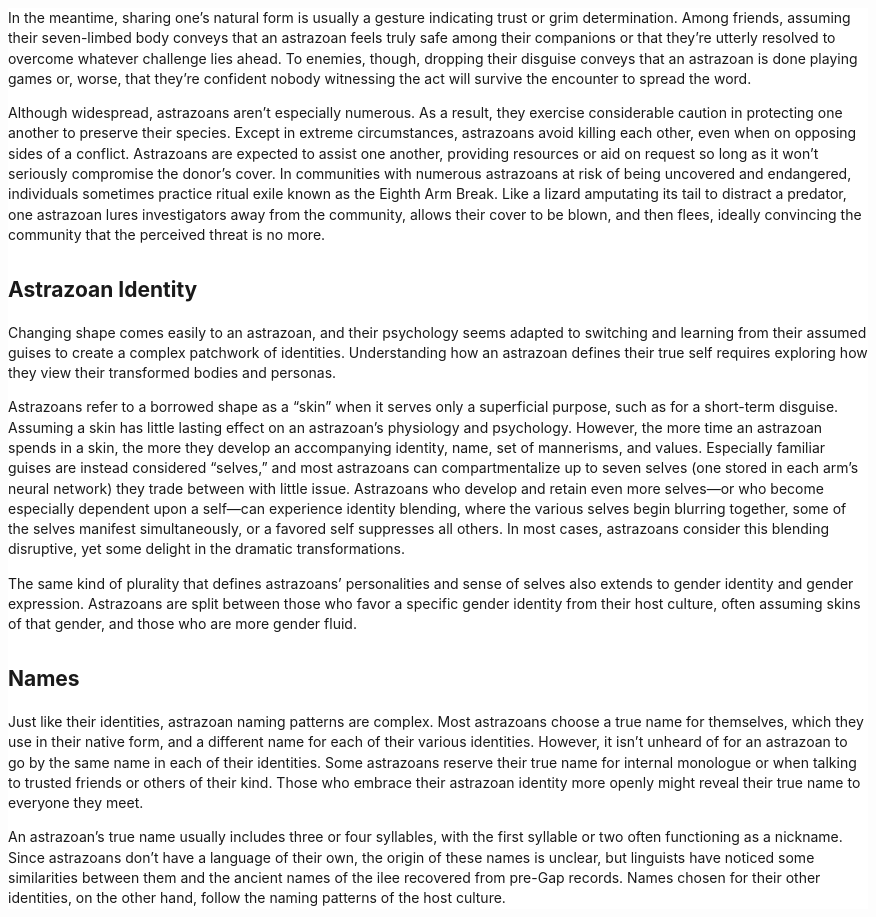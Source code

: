 In the meantime, sharing one’s natural form is usually a gesture indicating trust or grim determination. Among friends, assuming their seven-limbed body conveys that an astrazoan feels truly safe among their companions or that they’re utterly resolved to overcome whatever challenge lies ahead. To enemies, though, dropping their disguise conveys that an astrazoan is done playing games or, worse, that they’re confident nobody witnessing the act will survive the encounter to spread the word.

Although widespread, astrazoans aren’t especially numerous. As a result, they exercise considerable caution in protecting one another to preserve their species. Except in extreme circumstances, astrazoans avoid killing each other, even when on opposing sides of a conflict. Astrazoans are expected to assist one another, providing resources or aid on request so long as it won’t seriously compromise the donor’s cover. In communities with numerous astrazoans at risk of being uncovered and endangered, individuals sometimes practice ritual exile known as the Eighth Arm Break. Like a lizard amputating its tail to distract a predator, one astrazoan lures investigators away from the community, allows their cover to be blown, and then flees, ideally convincing the community that the perceived threat is no more.

## Astrazoan Identity

Changing shape comes easily to an astrazoan, and their psychology seems adapted to switching and learning from their assumed guises to create a complex patchwork of identities. Understanding how an astrazoan defines their true self requires exploring how they view their transformed bodies and personas.

Astrazoans refer to a borrowed shape as a “skin” when it serves only a superficial purpose, such as for a short-term disguise. Assuming a skin has little lasting effect on an astrazoan’s physiology and psychology. However, the more time an astrazoan spends in a skin, the more they develop an accompanying identity, name, set of mannerisms, and values. Especially familiar guises are instead considered “selves,” and most astrazoans can compartmentalize up to seven selves (one stored in each arm’s neural network) they trade between with little issue. Astrazoans who develop and retain even more selves—or who become especially dependent upon a self—can experience identity blending, where the various selves begin blurring together, some of the selves manifest simultaneously, or a favored self suppresses all others. In most cases, astrazoans consider this blending disruptive, yet some delight in the dramatic transformations.

The same kind of plurality that defines astrazoans’ personalities and sense of selves also extends to gender identity and gender expression. Astrazoans are split between those who favor a specific gender identity from their host culture, often assuming skins of that gender, and those who are more gender fluid.

## Names

Just like their identities, astrazoan naming patterns are complex. Most astrazoans choose a true name for themselves, which they use in their native form, and a different name for each of their various identities. However, it isn’t unheard of for an astrazoan to go by the same name in each of their identities. Some astrazoans reserve their true name for internal monologue or when talking to trusted friends or others of their kind. Those who embrace their astrazoan identity more openly might reveal their true name to everyone they meet.

An astrazoan’s true name usually includes three or four syllables, with the first syllable or two often functioning as a nickname. Since astrazoans don’t have a language of their own, the origin of these names is unclear, but linguists have noticed some similarities between them and the ancient names of the ilee recovered from pre-Gap records. Names chosen for their other identities, on the other hand, follow the naming patterns of the host culture.
